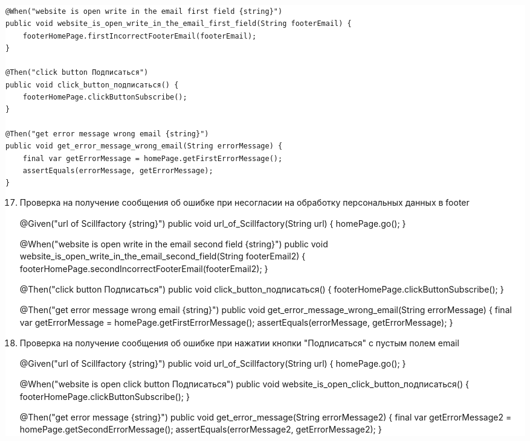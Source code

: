     @When("website is open write in the email first field {string}")
    public void website_is_open_write_in_the_email_first_field(String footerEmail) {
        footerHomePage.firstIncorrectFooterEmail(footerEmail);
    }
    
    @Then("click button Подписаться")
    public void click_button_подписаться() {
        footerHomePage.clickButtonSubscribe();
    }
    
    @Then("get error message wrong email {string}")
    public void get_error_message_wrong_email(String errorMessage) {
        final var getErrorMessage = homePage.getFirstErrorMessage();
        assertEquals(errorMessage, getErrorMessage);
    }

17) Проверка на получение сообщения об ошибке при несогласии на обработку персональных данных
в footer
    
    @Given("url of Scillfactory {string}")
    public void url_of_Scillfactory(String url) {
        homePage.go();
    }
    
    @When("website is open write in the email second field {string}")
    public void website_is_open_write_in_the_email_second_field(String footerEmail2) {
        footerHomePage.secondIncorrectFooterEmail(footerEmail2);
    }
    
    @Then("click button Подписаться")
    public void click_button_подписаться() {
        footerHomePage.clickButtonSubscribe();
    }
    
    @Then("get error message wrong email {string}")
    public void get_error_message_wrong_email(String errorMessage) {
        final var getErrorMessage = homePage.getFirstErrorMessage();
        assertEquals(errorMessage, getErrorMessage);
    }

18) Проверка на получение сообщения об ошибке при нажатии кнопки "Подписаться" с пустым полем email
    
    @Given("url of Scillfactory {string}")
    public void url_of_Scillfactory(String url) {
        homePage.go();
    }
    
    @When("website is open click button Подписаться")
    public void website_is_open_click_button_подписаться() {
        footerHomePage.clickButtonSubscribe();
    }

    @Then("get error message {string}")
    public void get_error_message(String errorMessage2) {
        final var getErrorMessage2 = homePage.getSecondErrorMessage();
        assertEquals(errorMessage2, getErrorMessage2);
    }
